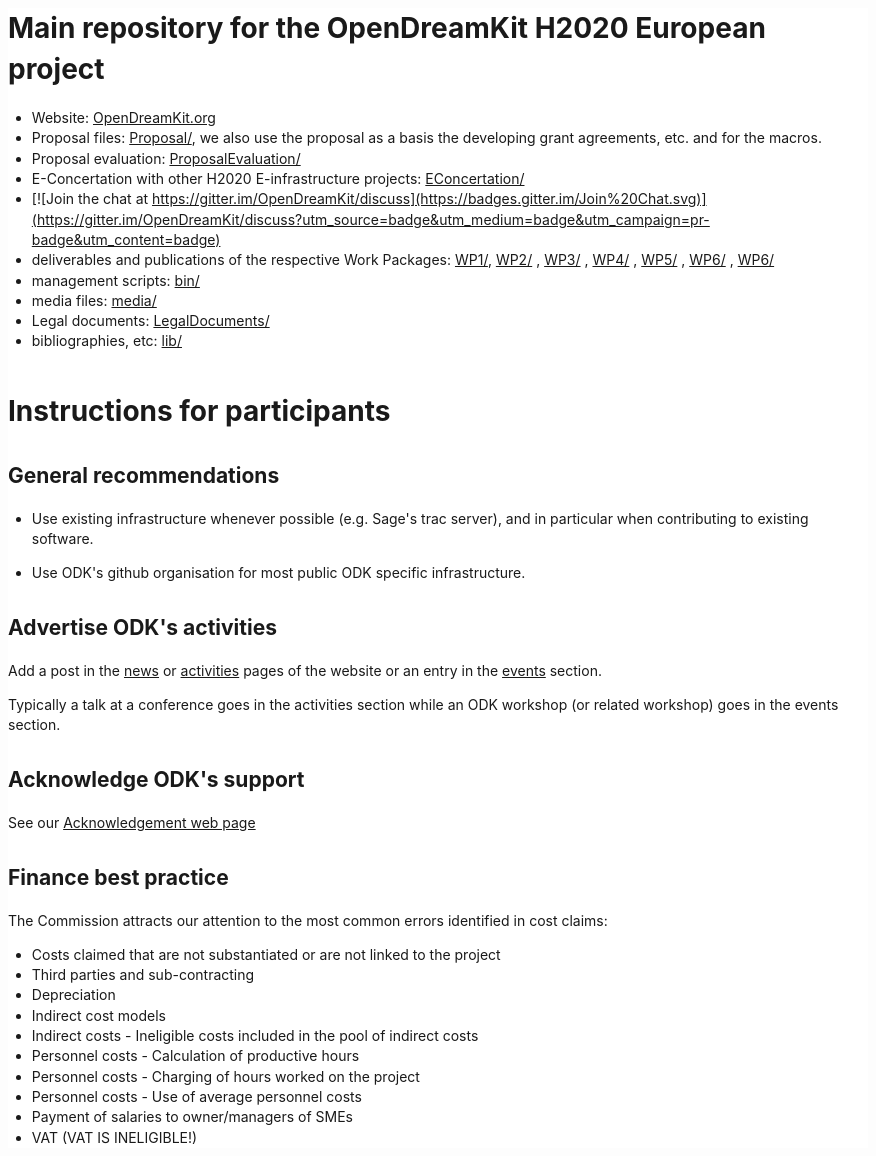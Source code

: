 Main repository for the OpenDreamKit H2020 European project
===========================================================

- Website: [OpenDreamKit.org](http://www.OpenDreamKit.org)
- Proposal files: [Proposal/](Proposal/), we also use the proposal as a basis the developing grant agreements, etc. and for the macros.
- Proposal evaluation: [ProposalEvaluation/](ProposalEvaluation/)
- E-Concertation with other H2020 E-infrastructure projects: [EConcertation/](EConcertation/)
- [![Join the chat at https://gitter.im/OpenDreamKit/discuss](https://badges.gitter.im/Join%20Chat.svg)](https://gitter.im/OpenDreamKit/discuss?utm_source=badge&utm_medium=badge&utm_campaign=pr-badge&utm_content=badge)
- deliverables and publications of the respective Work Packages: [WP1/](WP1/), [WP2/](WP2/) , [WP3/](WP3/) , [WP4/](WP4/) , [WP5/](WP5/) , [WP6/](WP6/) , [WP6/](WP6/)
- management scripts: [bin/](bin/)
- media files: [media/](media/)
- Legal documents: [LegalDocuments/](LegalDocuments/)
- bibliographies, etc: [lib/](lib/)

# Instructions for participants

## General recommendations

- Use existing infrastructure whenever possible (e.g. Sage's trac
  server), and in particular when contributing to existing software.

- Use ODK's github organisation for most public ODK specific
  infrastructure.

## Advertise ODK's activities

Add a post in the [news](http://opendreamkit.org/news/) or [activities](http://opendreamkit.org/activities/) pages of the website or an entry in the [events](http://opendreamkit.org//) section.

Typically a talk at a conference goes in the activities section while an ODK workshop (or related workshop) goes in the events section.

## Acknowledge ODK's support

See our [Acknowledgement web page](http://opendreamkit.org/acknowledge/)

## Finance  best practice

The Commission attracts our attention to the most common errors identified in cost claims:

- Costs claimed that are not substantiated or are not linked to the project
- Third parties and sub-contracting
- Depreciation
- Indirect cost models
- Indirect costs - Ineligible costs included in the pool of indirect costs
- Personnel costs - Calculation of productive hours
- Personnel costs - Charging of hours worked on the project
- Personnel costs - Use of average personnel costs
- Payment of salaries to owner/managers of SMEs
- VAT (VAT IS INELIGIBLE!)
